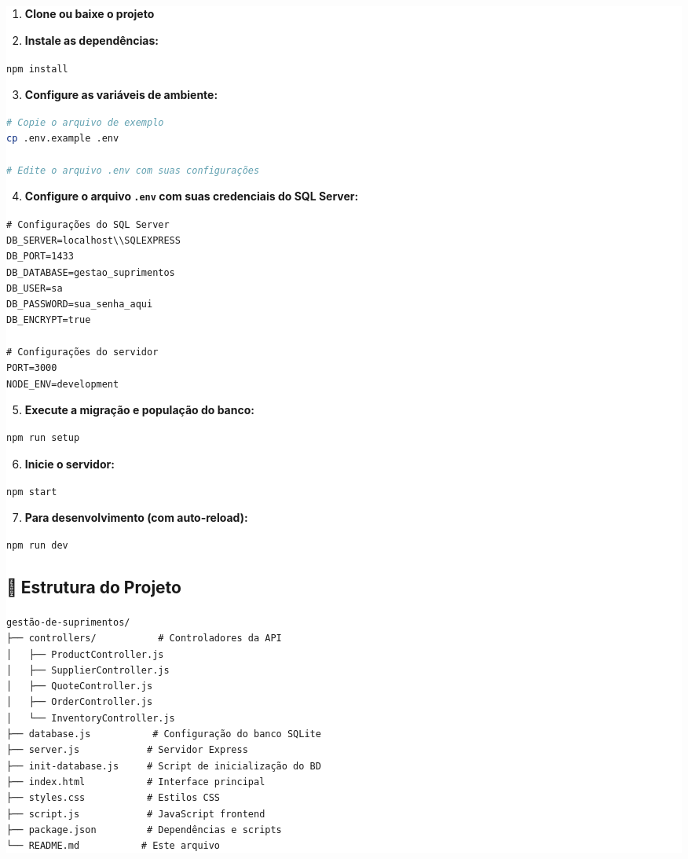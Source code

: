1. **Clone ou baixe o projeto**

2. **Instale as dependências:**
```bash
npm install
```

3. **Configure as variáveis de ambiente:**
```bash
# Copie o arquivo de exemplo
cp .env.example .env

# Edite o arquivo .env com suas configurações
```

4. **Configure o arquivo `.env` com suas credenciais do SQL Server:**
```env
# Configurações do SQL Server
DB_SERVER=localhost\\SQLEXPRESS
DB_PORT=1433
DB_DATABASE=gestao_suprimentos
DB_USER=sa
DB_PASSWORD=sua_senha_aqui
DB_ENCRYPT=true

# Configurações do servidor
PORT=3000
NODE_ENV=development
```

5. **Execute a migração e população do banco:**
```bash
npm run setup
```

6. **Inicie o servidor:**
```bash
npm start
```

7. **Para desenvolvimento (com auto-reload):**
```bash
npm run dev
```

## 📁 Estrutura do Projeto

```
gestão-de-suprimentos/
├── controllers/           # Controladores da API
│   ├── ProductController.js
│   ├── SupplierController.js
│   ├── QuoteController.js
│   ├── OrderController.js
│   └── InventoryController.js
├── database.js           # Configuração do banco SQLite
├── server.js            # Servidor Express
├── init-database.js     # Script de inicialização do BD
├── index.html           # Interface principal
├── styles.css           # Estilos CSS
├── script.js            # JavaScript frontend
├── package.json         # Dependências e scripts
└── README.md           # Este arquivo
```
